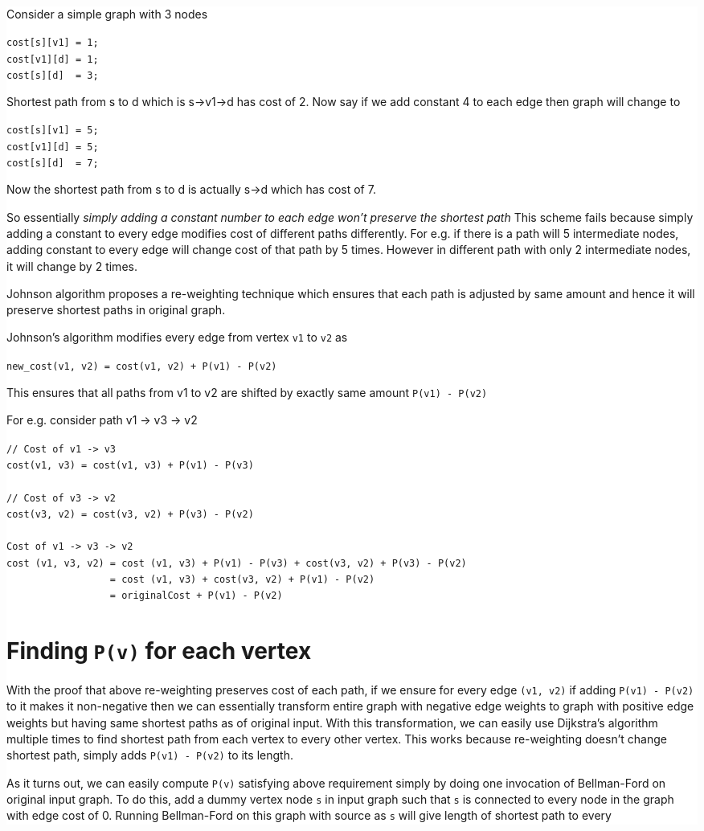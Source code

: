 Consider a simple graph with 3 nodes

```
cost[s][v1] = 1;
cost[v1][d] = 1;
cost[s][d]  = 3;
```

Shortest path from s to d which is s->v1->d has cost of 2.
Now say if we add constant 4 to each edge then graph will change to

```
cost[s][v1] = 5;
cost[v1][d] = 5;
cost[s][d]  = 7;
```

Now the shortest path from s to d is actually s->d which has cost of 7.

So essentially *simply adding a constant number to each edge won’t preserve the shortest path*
This scheme fails because simply adding a constant to every edge modifies cost of different paths
differently. For e.g. if there is a path will 5 intermediate nodes, adding constant to every edge
will change cost of that path by 5 times. However in different path with only 2 intermediate nodes,
it will change by 2 times.

Johnson algorithm proposes a re-weighting technique which ensures that each path is adjusted by same
amount and hence it will preserve shortest paths in original graph.

Johnson’s algorithm modifies every edge from vertex ```v1``` to ```v2``` as

```
new_cost(v1, v2) = cost(v1, v2) + P(v1) - P(v2)
```

This ensures that all paths from v1 to v2 are shifted by exactly same amount ```P(v1) - P(v2)```

For e.g. consider path v1 -> v3 -> v2

```
// Cost of v1 -> v3
cost(v1, v3) = cost(v1, v3) + P(v1) - P(v3)

// Cost of v3 -> v2
cost(v3, v2) = cost(v3, v2) + P(v3) - P(v2)

Cost of v1 -> v3 -> v2
cost (v1, v3, v2) = cost (v1, v3) + P(v1) - P(v3) + cost(v3, v2) + P(v3) - P(v2)
                  = cost (v1, v3) + cost(v3, v2) + P(v1) - P(v2)
                  = originalCost + P(v1) - P(v2)
```

# Finding ```P(v)``` for each vertex

With the proof that above re-weighting preserves cost of each path, if we ensure for every edge
```(v1, v2)``` if adding ```P(v1) - P(v2)``` to it makes it non-negative then we can essentially transform
entire graph with negative edge weights to graph with positive edge weights but having same shortest
paths as of original input. With this transformation, we can easily use Dijkstra’s algorithm
multiple times to find shortest path from each vertex to every other vertex.
This works because re-weighting doesn’t change shortest path, simply adds ```P(v1) - P(v2)``` to its length.

As it turns out, we can easily compute ```P(v)``` satisfying above requirement simply by doing one
invocation of Bellman-Ford on original input graph.
To do this, add a dummy vertex node ```s``` in input graph such that ```s``` is connected to every node in
the graph with edge cost of 0.
Running Bellman-Ford on this graph with source as ```s``` will give length of shortest path to every
```
